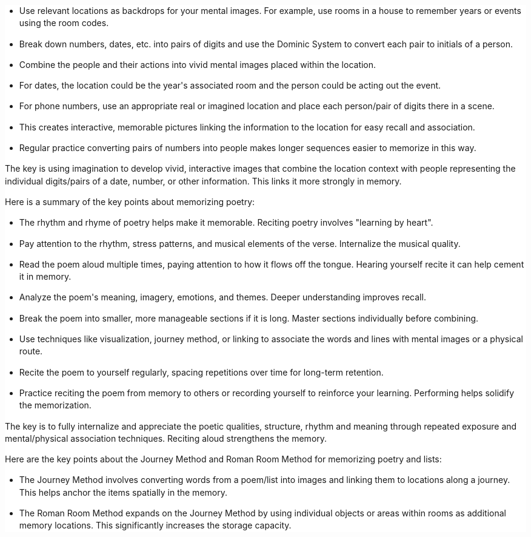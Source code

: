 - Use relevant locations as backdrops for your mental images. For example, use rooms in a house to remember years or events using the room codes. 

- Break down numbers, dates, etc. into pairs of digits and use the Dominic System to convert each pair to initials of a person. 

- Combine the people and their actions into vivid mental images placed within the location. 

- For dates, the location could be the year's associated room and the person could be acting out the event. 

- For phone numbers, use an appropriate real or imagined location and place each person/pair of digits there in a scene.

- This creates interactive, memorable pictures linking the information to the location for easy recall and association. 

- Regular practice converting pairs of numbers into people makes longer sequences easier to memorize in this way.

The key is using imagination to develop vivid, interactive images that combine the location context with people representing the individual digits/pairs of a date, number, or other information. This links it more strongly in memory.

 Here is a summary of the key points about memorizing poetry:

- The rhythm and rhyme of poetry helps make it memorable. Reciting poetry involves "learning by heart".

- Pay attention to the rhythm, stress patterns, and musical elements of the verse. Internalize the musical quality. 

- Read the poem aloud multiple times, paying attention to how it flows off the tongue. Hearing yourself recite it can help cement it in memory. 

- Analyze the poem's meaning, imagery, emotions, and themes. Deeper understanding improves recall. 

- Break the poem into smaller, more manageable sections if it is long. Master sections individually before combining. 

- Use techniques like visualization, journey method, or linking to associate the words and lines with mental images or a physical route. 

- Recite the poem to yourself regularly, spacing repetitions over time for long-term retention. 

- Practice reciting the poem from memory to others or recording yourself to reinforce your learning. Performing helps solidify the memorization.

The key is to fully internalize and appreciate the poetic qualities, structure, rhythm and meaning through repeated exposure and mental/physical association techniques. Reciting aloud strengthens the memory.

 Here are the key points about the Journey Method and Roman Room Method for memorizing poetry and lists:

- The Journey Method involves converting words from a poem/list into images and linking them to locations along a journey. This helps anchor the items spatially in the memory. 

- The Roman Room Method expands on the Journey Method by using individual objects or areas within rooms as additional memory locations. This significantly increases the storage capacity.
